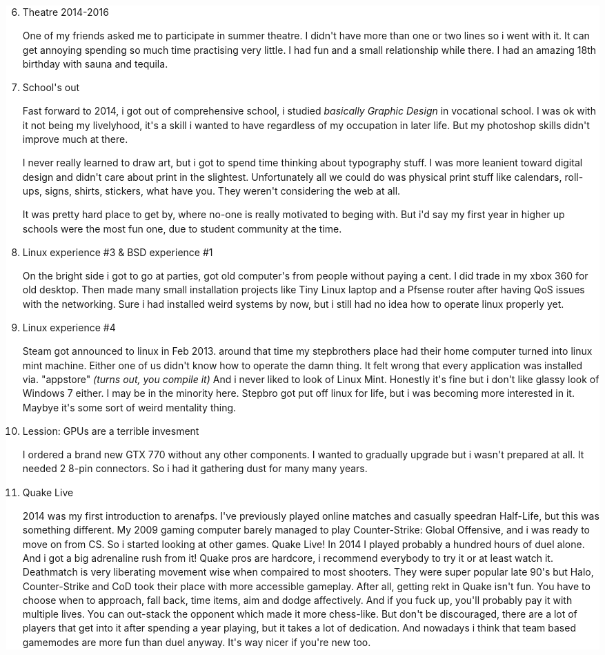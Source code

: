 6.  Theatre 2014-2016

    One of my friends asked me to participate in  summer theatre. I didn't have more than one or two lines so i went with it.
    It can get annoying spending so much time practising very little. I had fun and a small relationship while there.
    I had an amazing 18th birthday with sauna and tequila.

7.  School's out

    Fast forward to 2014, i got out of comprehensive school, i studied *basically Graphic Design* in vocational school.
    I was ok with it not being my livelyhood, it's a skill i wanted to have regardless of my occupation in later life. But my photoshop skills didn't improve much at there.
    
    I never really learned to draw art, but i got to spend time thinking about typography stuff. I was more leanient toward digital design and didn't care about print in the slightest.
    Unfortunately all we could do was physical print stuff like calendars, roll-ups, signs, shirts, stickers, what have you. They weren't considering the web at all.
    
    It was pretty hard place to get by, where no-one is really motivated to beging with. But i'd say my first year in higher up schools were the most fun one, due to student community at the time.

8.  Linux experience #3 & BSD experience #1

    On the bright side i got to go at parties, got old computer's from people without paying a cent. I did trade in my xbox 360 for old desktop. Then made many small
    installation projects like Tiny Linux laptop and a Pfsense router after having QoS issues with the networking.
    Sure i had installed weird systems by now, but i still had no idea how to operate linux properly yet.

9.  Linux experience #4

    Steam got announced to linux in Feb 2013. around that time my stepbrothers place had their home computer turned into linux mint machine. Either one of us didn't know how to operate the damn thing.
    It felt wrong that every application was installed via. "appstore" *(turns out, you compile it)* And i never liked to look of Linux Mint. Honestly it's fine but i don't like glassy look of Windows 7 either.
    I may be in the minority here. Stepbro got put off linux for life, but i was becoming more interested in it. Maybye it's some sort of weird mentality thing.

10. Lession: GPUs are a terrible invesment

    I ordered a brand new GTX 770 without any other components. I wanted to gradually upgrade but i wasn't prepared at all. It needed 2 8-pin connectors.
    So i had it gathering dust for many many years.

11. Quake Live

    2014 was my first introduction to arenafps. I've previously played online matches and casually speedran Half-Life, but this was something different.
    My 2009 gaming computer barely managed to play Counter-Strike: Global Offensive, and i was ready to move on from CS. So i started looking at other games.
    Quake Live! In 2014 I played probably a hundred hours of duel alone. And i got a big adrenaline rush from it! Quake pros are hardcore, i recommend everybody to try it or at least watch it.
    Deathmatch is very liberating movement wise when compaired to most shooters.
    They were super popular late 90's but Halo, Counter-Strike and CoD took their place with more accessible gameplay.
    After all, getting rekt in Quake isn't fun. You have to choose when to approach, fall back, time items, aim and dodge affectively.
    And if you fuck up, you'll probably pay it with multiple lives. You can out-stack the opponent which made it more chess-like.
    But don't be discouraged, there are a lot of players that get into it after spending a year playing, but it takes <span class="underline">a lot</span> of dedication.
    And nowadays i think that team based gamemodes are more fun than duel anyway. It's way nicer if you're new too.
    